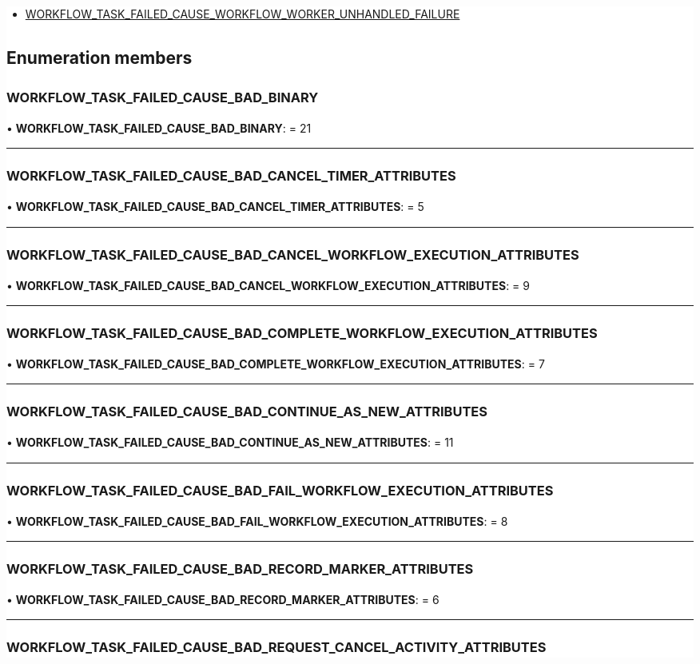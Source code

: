 - [WORKFLOW\_TASK\_FAILED\_CAUSE\_WORKFLOW\_WORKER\_UNHANDLED\_FAILURE](proto.temporal.api.enums.v1.workflowtaskfailedcause.md#workflow_task_failed_cause_workflow_worker_unhandled_failure)

## Enumeration members

### WORKFLOW\_TASK\_FAILED\_CAUSE\_BAD\_BINARY

• **WORKFLOW\_TASK\_FAILED\_CAUSE\_BAD\_BINARY**: = 21

___

### WORKFLOW\_TASK\_FAILED\_CAUSE\_BAD\_CANCEL\_TIMER\_ATTRIBUTES

• **WORKFLOW\_TASK\_FAILED\_CAUSE\_BAD\_CANCEL\_TIMER\_ATTRIBUTES**: = 5

___

### WORKFLOW\_TASK\_FAILED\_CAUSE\_BAD\_CANCEL\_WORKFLOW\_EXECUTION\_ATTRIBUTES

• **WORKFLOW\_TASK\_FAILED\_CAUSE\_BAD\_CANCEL\_WORKFLOW\_EXECUTION\_ATTRIBUTES**: = 9

___

### WORKFLOW\_TASK\_FAILED\_CAUSE\_BAD\_COMPLETE\_WORKFLOW\_EXECUTION\_ATTRIBUTES

• **WORKFLOW\_TASK\_FAILED\_CAUSE\_BAD\_COMPLETE\_WORKFLOW\_EXECUTION\_ATTRIBUTES**: = 7

___

### WORKFLOW\_TASK\_FAILED\_CAUSE\_BAD\_CONTINUE\_AS\_NEW\_ATTRIBUTES

• **WORKFLOW\_TASK\_FAILED\_CAUSE\_BAD\_CONTINUE\_AS\_NEW\_ATTRIBUTES**: = 11

___

### WORKFLOW\_TASK\_FAILED\_CAUSE\_BAD\_FAIL\_WORKFLOW\_EXECUTION\_ATTRIBUTES

• **WORKFLOW\_TASK\_FAILED\_CAUSE\_BAD\_FAIL\_WORKFLOW\_EXECUTION\_ATTRIBUTES**: = 8

___

### WORKFLOW\_TASK\_FAILED\_CAUSE\_BAD\_RECORD\_MARKER\_ATTRIBUTES

• **WORKFLOW\_TASK\_FAILED\_CAUSE\_BAD\_RECORD\_MARKER\_ATTRIBUTES**: = 6

___

### WORKFLOW\_TASK\_FAILED\_CAUSE\_BAD\_REQUEST\_CANCEL\_ACTIVITY\_ATTRIBUTES
